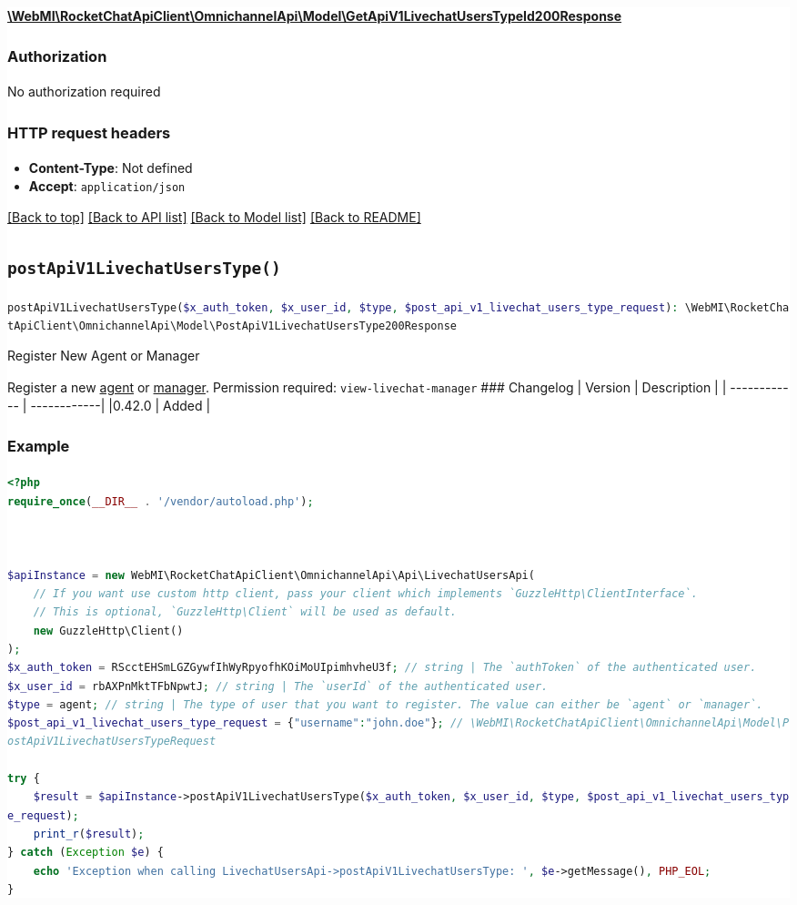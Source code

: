 [**\WebMI\RocketChatApiClient\OmnichannelApi\Model\GetApiV1LivechatUsersTypeId200Response**](../Model/GetApiV1LivechatUsersTypeId200Response.md)

### Authorization

No authorization required

### HTTP request headers

- **Content-Type**: Not defined
- **Accept**: `application/json`

[[Back to top]](#) [[Back to API list]](../../README.md#endpoints)
[[Back to Model list]](../../README.md#models)
[[Back to README]](../../README.md)

## `postApiV1LivechatUsersType()`

```php
postApiV1LivechatUsersType($x_auth_token, $x_user_id, $type, $post_api_v1_livechat_users_type_request): \WebMI\RocketChatApiClient\OmnichannelApi\Model\PostApiV1LivechatUsersType200Response
```

Register New Agent or Manager

Register a new <a href='https://docs.rocket.chat/use-rocket.chat/omnichannel/agents' target='_blank'>agent</a> or <a href='https://docs.rocket.chat/use-rocket.chat/omnichannel/managers' target='_blank'>manager</a>. Permission required: `view-livechat-manager`  ### Changelog | Version      | Description | | ------------ | ------------| |0.42.0        | Added       |

### Example

```php
<?php
require_once(__DIR__ . '/vendor/autoload.php');



$apiInstance = new WebMI\RocketChatApiClient\OmnichannelApi\Api\LivechatUsersApi(
    // If you want use custom http client, pass your client which implements `GuzzleHttp\ClientInterface`.
    // This is optional, `GuzzleHttp\Client` will be used as default.
    new GuzzleHttp\Client()
);
$x_auth_token = RScctEHSmLGZGywfIhWyRpyofhKOiMoUIpimhvheU3f; // string | The `authToken` of the authenticated user.
$x_user_id = rbAXPnMktTFbNpwtJ; // string | The `userId` of the authenticated user.
$type = agent; // string | The type of user that you want to register. The value can either be `agent` or `manager`.
$post_api_v1_livechat_users_type_request = {"username":"john.doe"}; // \WebMI\RocketChatApiClient\OmnichannelApi\Model\PostApiV1LivechatUsersTypeRequest

try {
    $result = $apiInstance->postApiV1LivechatUsersType($x_auth_token, $x_user_id, $type, $post_api_v1_livechat_users_type_request);
    print_r($result);
} catch (Exception $e) {
    echo 'Exception when calling LivechatUsersApi->postApiV1LivechatUsersType: ', $e->getMessage(), PHP_EOL;
}
```
